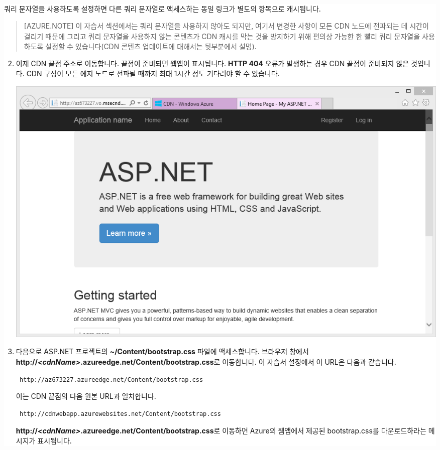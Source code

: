 쿼리 문자열을 사용하도록 설정하면 다른 쿼리 문자열로 액세스하는 동일 링크가 별도의 항목으로 캐시됩니다.

>[AZURE.NOTE] 이 자습서 섹션에서는 쿼리 문자열을 사용하지 않아도 되지만, 여기서 변경한 사항이 모든 CDN 노드에 전파되는 데 시간이 걸리기 때문에 그리고 쿼리 문자열을 사용하지 않는 콘텐츠가 CDN 캐시를 막는 것을 방지하기 위해 편의상 가능한 한 빨리 쿼리 문자열을 사용하도록 설정할 수 있습니다(CDN 콘텐츠 업데이트에 대해서는 뒷부분에서 설명).

2. 이제 CDN 끝점 주소로 이동합니다. 끝점이 준비되면 웹앱이 표시됩니다. **HTTP 404** 오류가 발생하는 경우 CDN 끝점이 준비되지 않은 것입니다. CDN 구성이 모든 에지 노드로 전파될 때까지 최대 1시간 정도 기다려야 할 수 있습니다.

	![](media/cdn-websites-with-cdn/11-access-success.png)

1. 다음으로 ASP.NET 프로젝트의 **~/Content/bootstrap.css** 파일에 액세스합니다. 브라우저 창에서 **http://*&lt;cdnName>*.azureedge.net/Content/bootstrap.css**로 이동합니다. 이 자습서 설정에서 이 URL은 다음과 같습니다.

		http://az673227.azureedge.net/Content/bootstrap.css

	이는 CDN 끝점의 다음 원본 URL과 일치합니다.

		http://cdnwebapp.azurewebsites.net/Content/bootstrap.css

	**http://*&lt;cdnName>*.azureedge.net/Content/bootstrap.css**로 이동하면 Azure의 웹앱에서 제공된 bootstrap.css를 다운로드하라는 메시지가 표시됩니다.
